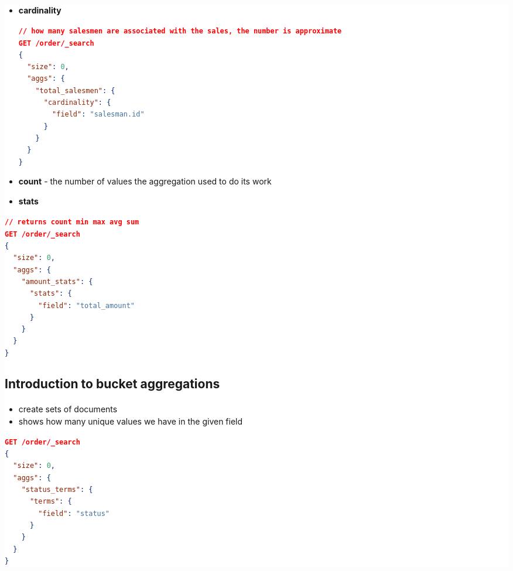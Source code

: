 - **cardinality**

   ```json
   // how many salesmen are associated with the sales, the number is approximate
   GET /order/_search
   {
     "size": 0,
     "aggs": {
       "total_salesmen": {
         "cardinality": {
           "field": "salesman.id"
         }
       }
     }
   }
   
   ```

- **count** - the number of values the aggregation used to do its work

- **stats**

```json
// returns count min max avg sum
GET /order/_search
{
  "size": 0,
  "aggs": {
    "amount_stats": {
      "stats": {
        "field": "total_amount"
      }
    }
  }
}
```

## Introduction to bucket aggregations

- create sets of documents
- shows how many unique values we have in the given field

```json
GET /order/_search
{
  "size": 0,
  "aggs": {
    "status_terms": {
      "terms": {
        "field": "status"
      }
    }
  }
}
```
